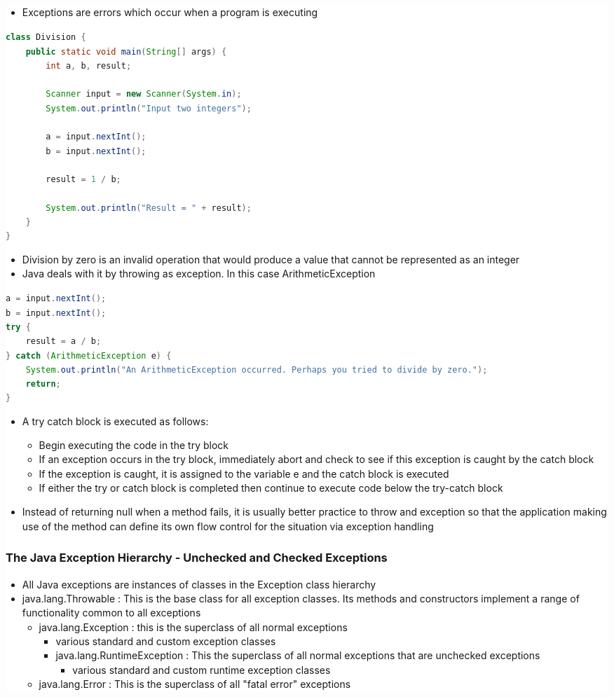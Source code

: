 - Exceptions are errors which occur when a program is executing

```java
class Division {
    public static void main(String[] args) {
        int a, b, result;

        Scanner input = new Scanner(System.in);
        System.out.println("Input two integers");

        a = input.nextInt();
        b = input.nextInt();

        result = 1 / b;

        System.out.println("Result = " + result);
    }
}
```

- Division by zero is an invalid operation that would produce a value that cannot be represented as an integer
- Java deals with it by throwing as exception. In this case ArithmeticException

```java
a = input.nextInt();
b = input.nextInt();
try {
    result = a / b;
} catch (ArithmeticException e) {
    System.out.println("An ArithmeticException occurred. Perhaps you tried to divide by zero.");
    return;
}
```

- A try catch block is executed as follows:
    - Begin executing the code in the try block
    - If an exception occurs in the try block, immediately abort and check to see if this exception is caught by the
    catch block
    - If the exception is caught, it is assigned to the variable e and the catch block is executed
    - If either the try or catch block is completed then continue to execute code below the try-catch block

- Instead of returning null when a method fails, it is usually better practice to throw and exception so that the application
making use of the method can define its own flow control for the situation via exception handling

### The Java Exception Hierarchy - Unchecked and Checked Exceptions

- All Java exceptions are instances of classes in the Exception class hierarchy
- java.lang.Throwable : This is the base class for all exception classes. Its methods and constructors implement
a range of functionality common to all exceptions
    - java.lang.Exception : this is the superclass of all normal exceptions
        - various standard and custom exception classes
        - java.lang.RuntimeException : This the superclass of all normal exceptions that are unchecked exceptions
            - various standard and custom runtime exception classes
    - java.lang.Error : This is the superclass of all "fatal error" exceptions
